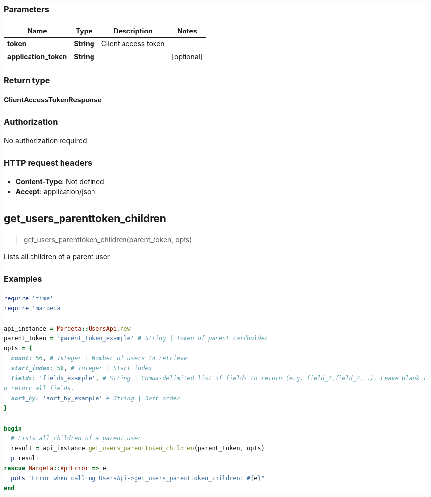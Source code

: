 ### Parameters

| Name | Type | Description | Notes |
| ---- | ---- | ----------- | ----- |
| **token** | **String** | Client access token |  |
| **application_token** | **String** |  | [optional] |

### Return type

[**ClientAccessTokenResponse**](ClientAccessTokenResponse.md)

### Authorization

No authorization required

### HTTP request headers

- **Content-Type**: Not defined
- **Accept**: application/json


## get_users_parenttoken_children

> <UserCardHolderListResponse> get_users_parenttoken_children(parent_token, opts)

Lists all children of a parent user

### Examples

```ruby
require 'time'
require 'marqeta'

api_instance = Marqeta::UsersApi.new
parent_token = 'parent_token_example' # String | Token of parent cardholder
opts = {
  count: 56, # Integer | Number of users to retrieve
  start_index: 56, # Integer | Start index
  fields: 'fields_example', # String | Comma-delimited list of fields to return (e.g. field_1,field_2,..). Leave blank to return all fields.
  sort_by: 'sort_by_example' # String | Sort order
}

begin
  # Lists all children of a parent user
  result = api_instance.get_users_parenttoken_children(parent_token, opts)
  p result
rescue Marqeta::ApiError => e
  puts "Error when calling UsersApi->get_users_parenttoken_children: #{e}"
end
```
